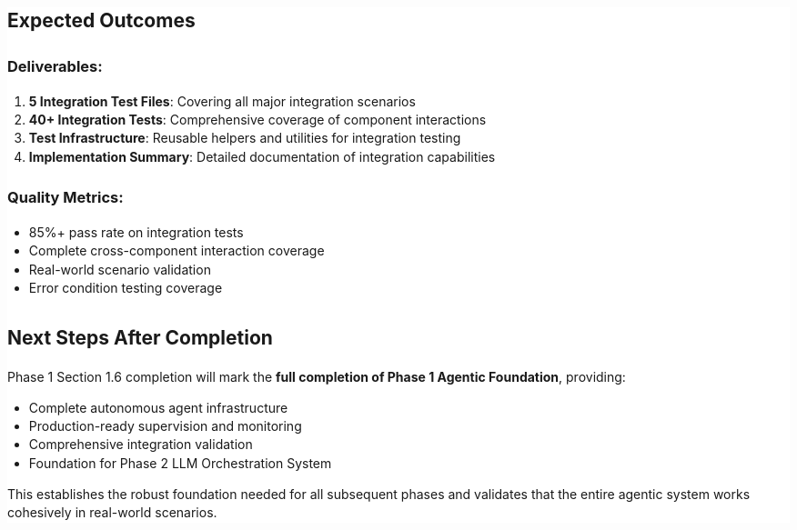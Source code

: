 ## Expected Outcomes

### Deliverables:
1. **5 Integration Test Files**: Covering all major integration scenarios
2. **40+ Integration Tests**: Comprehensive coverage of component interactions
3. **Test Infrastructure**: Reusable helpers and utilities for integration testing
4. **Implementation Summary**: Detailed documentation of integration capabilities

### Quality Metrics:
- 85%+ pass rate on integration tests
- Complete cross-component interaction coverage
- Real-world scenario validation
- Error condition testing coverage

## Next Steps After Completion

Phase 1 Section 1.6 completion will mark the **full completion of Phase 1 Agentic Foundation**, providing:
- Complete autonomous agent infrastructure
- Production-ready supervision and monitoring
- Comprehensive integration validation
- Foundation for Phase 2 LLM Orchestration System

This establishes the robust foundation needed for all subsequent phases and validates that the entire agentic system works cohesively in real-world scenarios.
